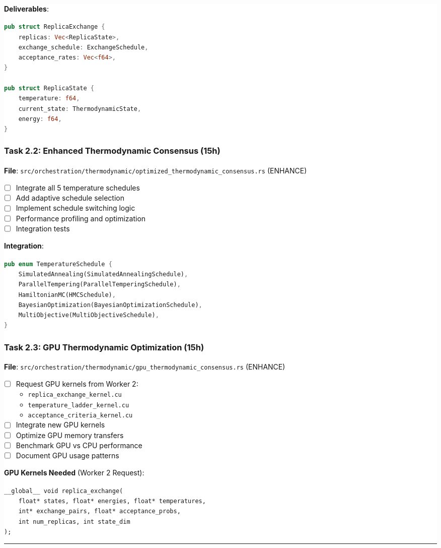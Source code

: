**Deliverables**:
```rust
pub struct ReplicaExchange {
    replicas: Vec<ReplicaState>,
    exchange_schedule: ExchangeSchedule,
    acceptance_rates: Vec<f64>,
}

pub struct ReplicaState {
    temperature: f64,
    current_state: ThermodynamicState,
    energy: f64,
}
```

### Task 2.2: Enhanced Thermodynamic Consensus (15h)
**File**: `src/orchestration/thermodynamic/optimized_thermodynamic_consensus.rs` (ENHANCE)
- [ ] Integrate all 5 temperature schedules
- [ ] Add adaptive schedule selection
- [ ] Implement schedule switching logic
- [ ] Performance profiling and optimization
- [ ] Integration tests

**Integration**:
```rust
pub enum TemperatureSchedule {
    SimulatedAnnealing(SimulatedAnnealingSchedule),
    ParallelTempering(ParallelTemperingSchedule),
    HamiltonianMC(HMCSchedule),
    BayesianOptimization(BayesianOptimizationSchedule),
    MultiObjective(MultiObjectiveSchedule),
}
```

### Task 2.3: GPU Thermodynamic Optimization (15h)
**File**: `src/orchestration/thermodynamic/gpu_thermodynamic_consensus.rs` (ENHANCE)
- [ ] Request GPU kernels from Worker 2:
  - `replica_exchange_kernel.cu`
  - `temperature_ladder_kernel.cu`
  - `acceptance_criteria_kernel.cu`
- [ ] Integrate new GPU kernels
- [ ] Optimize GPU memory transfers
- [ ] Benchmark GPU vs CPU performance
- [ ] Document GPU usage patterns

**GPU Kernels Needed** (Worker 2 Request):
```cuda
__global__ void replica_exchange(
    float* states, float* energies, float* temperatures,
    int* exchange_pairs, float* acceptance_probs,
    int num_replicas, int state_dim
);
```

---
